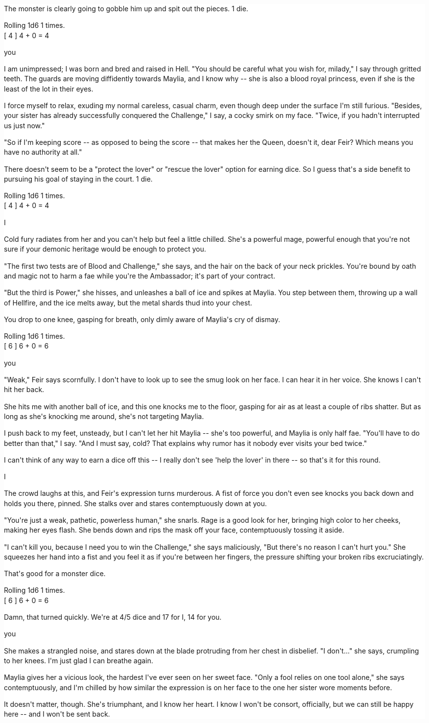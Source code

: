 <p id="mechanic" class="aside">The monster is clearly going to gobble him up and spit out the pieces. 1 die.</p>
<p id="mechanic" class="result">Rolling 1d6 1 times.<br>[  4  ] 4 + 0 = 4</p>
<p class='center-italic-title'>you</p>
<p id="fiction">I am unimpressed; I was born and bred and raised in Hell. "You should be careful what you wish for, milady," I say through gritted teeth. The guards are moving diffidently towards Maylia, and I know why -- she is also a blood royal princess, even if she is the least of the lot in their eyes.</p>
<p id="fiction">I force myself to relax, exuding my normal careless, casual charm, even though deep under the surface I'm still furious. "Besides, your sister has already successfully conquered the Challenge," I say, a cocky smirk on my face. "Twice, if you hadn't interrupted us just now."</p>
<p id="fiction">"So if I'm keeping score -- as opposed to being the score -- that makes her the Queen, doesn't it, dear Feir? Which means you have no authority at all."</p>
<p id="mechanic" class="aside">There doesn't seem to be a "protect the lover" or "rescue the lover" option for earning dice. So I guess that's a side benefit to pursuing his goal of staying in the court. 1 die.</p>
<p id="mechanic" class="result">Rolling 1d6 1 times.<br>[  4  ] 4 + 0 = 4</p>
<p class='center-italic-title'>I</p>
<p id="fiction">Cold fury radiates from her and you can't help but feel a little chilled. She's a powerful mage, powerful enough that you're not sure if your demonic heritage would be enough to protect you.</p>
<p id="fiction">"The first two tests are of Blood and Challenge," she says, and the hair on the back of your neck prickles.  You're bound by oath and magic not to harm a fae while you're the Ambassador; it's part of your contract.</p>
<p id="fiction">"But the third is Power," she hisses, and unleashes a ball of ice and spikes at Maylia. You step between them, throwing up a wall of Hellfire, and the ice melts away, but the metal shards thud into your chest.</p>
<p id="fiction">You drop to one knee, gasping for breath, only dimly aware of Maylia's cry of dismay.</p>
<p id="mechanic" class="result">Rolling 1d6 1 times.<br>[  6  ] 6 + 0 = 6</p>
<p class='center-italic-title'>you</p>
<p id="fiction">"Weak," Feir says scornfully. I don't have to look up to see the smug look on her face. I can hear it in her voice. She knows I can't hit her back.</p>
<p id="fiction">She hits me with another ball of ice, and this one knocks me to the floor, gasping for air as at least a couple of ribs shatter. But as long as she's knocking me around, she's not targeting Maylia.</p>
<p id="fiction">I push back to my feet, unsteady, but I can't let her hit Maylia -- she's too powerful, and Maylia is only half fae. "You'll have to do better than that," I say. "And I must say, cold? That explains why rumor has it nobody ever visits your bed twice."</p>
<p id="mechanic" class="aside">I can't think of any way to earn a dice off this -- I really don't see 'help the lover' in there -- so that's it for this round.</p>
<p class='center-italic-title'>I</p>
<p id="fiction">The crowd laughs at this, and Feir's expression turns murderous. A fist of force you don't even see knocks you back down and holds you there, pinned. She stalks over and stares contemptuously down at you.</p>
<p id="fiction">"You're just a weak, pathetic, powerless human," she snarls. Rage is a good look for her, bringing high color to her cheeks, making her eyes flash. She bends down and rips the mask off your face, contemptuously tossing it aside.</p>
<p id="fiction">"I can't kill you, because I need you to win the Challenge," she says maliciously, "But there's no reason I can't hurt you." She squeezes her hand into a fist and you feel it as if you're between her fingers, the pressure shifting your broken ribs excruciatingly.</p>
<p id="mechanic" class="aside">That's good for a monster dice.</p>
<p id="fiction"></p>
<p id="mechanic" class="result">Rolling 1d6 1 times.<br>[  6  ] 6 + 0 = 6</p>
<p id="mechanic" class="aside">Damn, that turned quickly. We're at 4/5 dice and 17 for I, 14 for you.</p>
<p class='center-italic-title'>you</p>
<p id="fiction">She makes a strangled noise, and stares down at the blade protruding from her chest in disbelief. "I don't..." she says, crumpling to her knees. I'm just glad I can breathe again.</p>
<p id="fiction">Maylia gives her a vicious look, the hardest I've ever seen on her sweet face. "Only a fool relies on one tool alone," she says contemptuously, and I'm chilled by how similar the expression is on her face to the one her sister wore moments before.</p>
<p id="fiction">It doesn't matter, though. She's triumphant, and I know her heart. I know I won't be consort, officially, but we can still be happy here -- and I won't be sent back.</p>